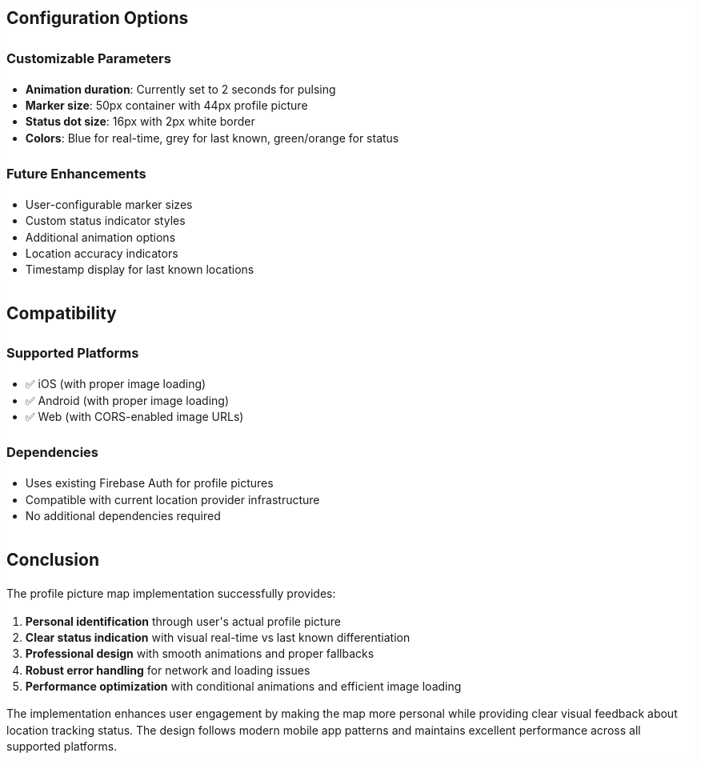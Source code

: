 ## Configuration Options

### Customizable Parameters
- **Animation duration**: Currently set to 2 seconds for pulsing
- **Marker size**: 50px container with 44px profile picture
- **Status dot size**: 16px with 2px white border
- **Colors**: Blue for real-time, grey for last known, green/orange for status

### Future Enhancements
- User-configurable marker sizes
- Custom status indicator styles
- Additional animation options
- Location accuracy indicators
- Timestamp display for last known locations

## Compatibility

### Supported Platforms
- ✅ iOS (with proper image loading)
- ✅ Android (with proper image loading)
- ✅ Web (with CORS-enabled image URLs)

### Dependencies
- Uses existing Firebase Auth for profile pictures
- Compatible with current location provider infrastructure
- No additional dependencies required

## Conclusion

The profile picture map implementation successfully provides:

1. **Personal identification** through user's actual profile picture
2. **Clear status indication** with visual real-time vs last known differentiation
3. **Professional design** with smooth animations and proper fallbacks
4. **Robust error handling** for network and loading issues
5. **Performance optimization** with conditional animations and efficient image loading

The implementation enhances user engagement by making the map more personal while providing clear visual feedback about location tracking status. The design follows modern mobile app patterns and maintains excellent performance across all supported platforms.